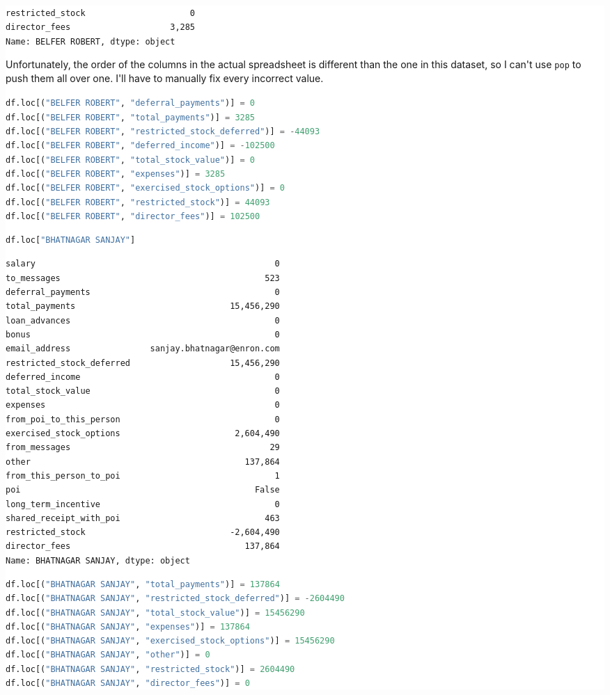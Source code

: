     restricted_stock                     0
    director_fees                    3,285
    Name: BELFER ROBERT, dtype: object



Unfortunately, the order of the columns in the actual spreadsheet is different than the one in this dataset, so I can't use `pop` to push them all over one. I'll have to manually fix every incorrect value.


```python
df.loc[("BELFER ROBERT", "deferral_payments")] = 0
df.loc[("BELFER ROBERT", "total_payments")] = 3285
df.loc[("BELFER ROBERT", "restricted_stock_deferred")] = -44093
df.loc[("BELFER ROBERT", "deferred_income")] = -102500
df.loc[("BELFER ROBERT", "total_stock_value")] = 0
df.loc[("BELFER ROBERT", "expenses")] = 3285
df.loc[("BELFER ROBERT", "exercised_stock_options")] = 0
df.loc[("BELFER ROBERT", "restricted_stock")] = 44093
df.loc[("BELFER ROBERT", "director_fees")] = 102500
```


```python
df.loc["BHATNAGAR SANJAY"]
```




    salary                                                0
    to_messages                                         523
    deferral_payments                                     0
    total_payments                               15,456,290
    loan_advances                                         0
    bonus                                                 0
    email_address                sanjay.bhatnagar@enron.com
    restricted_stock_deferred                    15,456,290
    deferred_income                                       0
    total_stock_value                                     0
    expenses                                              0
    from_poi_to_this_person                               0
    exercised_stock_options                       2,604,490
    from_messages                                        29
    other                                           137,864
    from_this_person_to_poi                               1
    poi                                               False
    long_term_incentive                                   0
    shared_receipt_with_poi                             463
    restricted_stock                             -2,604,490
    director_fees                                   137,864
    Name: BHATNAGAR SANJAY, dtype: object




```python
df.loc[("BHATNAGAR SANJAY", "total_payments")] = 137864
df.loc[("BHATNAGAR SANJAY", "restricted_stock_deferred")] = -2604490
df.loc[("BHATNAGAR SANJAY", "total_stock_value")] = 15456290
df.loc[("BHATNAGAR SANJAY", "expenses")] = 137864
df.loc[("BHATNAGAR SANJAY", "exercised_stock_options")] = 15456290
df.loc[("BHATNAGAR SANJAY", "other")] = 0
df.loc[("BHATNAGAR SANJAY", "restricted_stock")] = 2604490
df.loc[("BHATNAGAR SANJAY", "director_fees")] = 0
```
